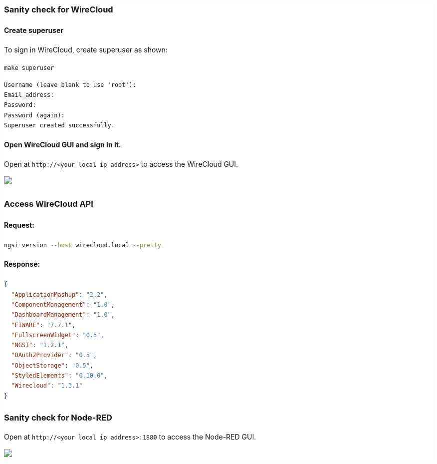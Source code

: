 ### Sanity check for WireCloud 

#### Create superuser

To sign in WireCloud, create superuser as shown:

```
make superuser
```

```
Username (leave blank to use 'root'):
Email address:
Password:
Password (again):
Superuser created successfully.
```

#### Open WireCloud GUI and sign in it.

Open at `http://<your local ip address>` to access the WireCloud GUI.

![](https://raw.githubusercontent.com/lets-fiware/FIWARE-Small-Bang/gh-pages/images/wirecloud/wirecloud-sign-in.png)

### Access WireCloud API

#### Request:

```bash
ngsi version --host wirecloud.local --pretty
```

#### Response:

```json
{
  "ApplicationMashup": "2.2",
  "ComponentManagement": "1.0",
  "DashboardManagement": "1.0",
  "FIWARE": "7.7.1",
  "FullscreenWidget": "0.5",
  "NGSI": "1.2.1",
  "OAuth2Provider": "0.5",
  "ObjectStorage": "0.5",
  "StyledElements": "0.10.0",
  "Wirecloud": "1.3.1"
}
```

### Sanity check for Node-RED

Open at `http://<your local ip address>:1880` to access the Node-RED GUI.

![](https://raw.githubusercontent.com/lets-fiware/FIWARE-Small-Bang/gh-pages/images/node-red/node-red-sign-in.png)
